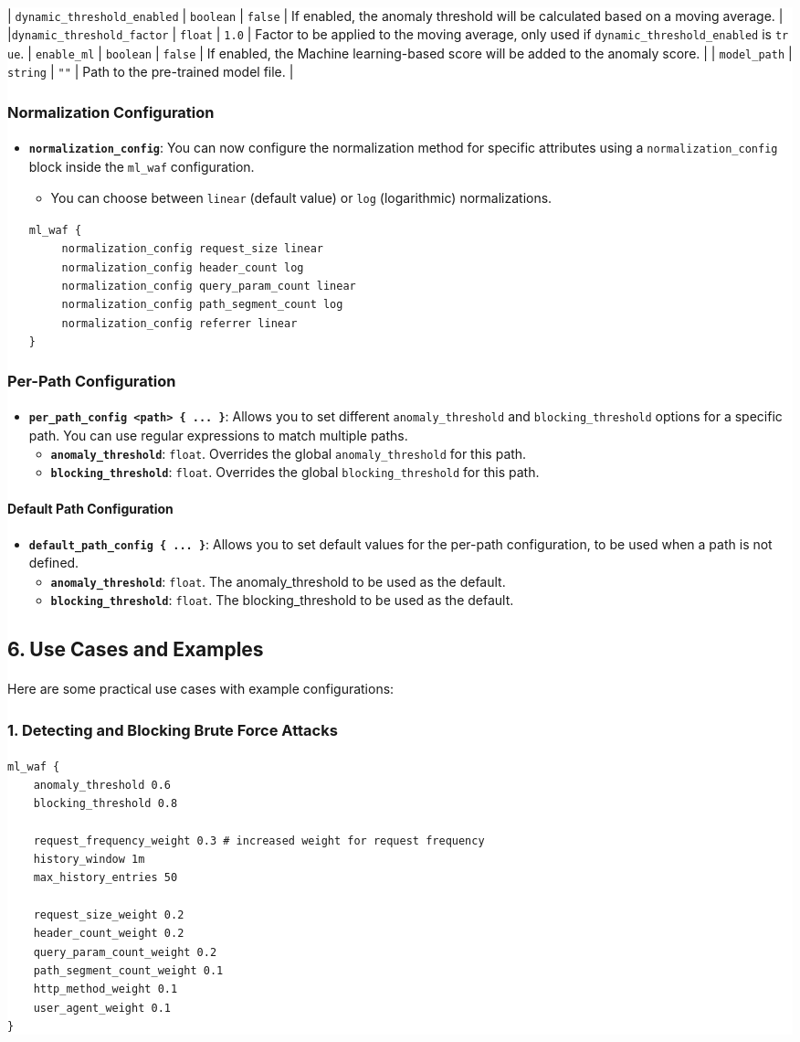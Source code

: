  | `dynamic_threshold_enabled`  | `boolean`     | `false`   | If enabled, the anomaly threshold will be calculated based on a moving average.                                                                        |
|`dynamic_threshold_factor`  | `float` | `1.0` | Factor to be applied to the moving average, only used if `dynamic_threshold_enabled` is `true`.
| `enable_ml`                | `boolean` | `false`   | If enabled, the Machine learning-based score will be added to the anomaly score.   |
| `model_path`               | `string`     | `""`    | Path to the pre-trained model file.                                                                                                               |

### Normalization Configuration

*   **`normalization_config`**: You can now configure the normalization method for specific attributes using a `normalization_config` block inside the `ml_waf` configuration.

    *   You can choose between `linear` (default value) or `log` (logarithmic) normalizations.

    ```caddyfile
    ml_waf {
         normalization_config request_size linear
         normalization_config header_count log
         normalization_config query_param_count linear
         normalization_config path_segment_count log
         normalization_config referrer linear
    }
    ```

### Per-Path Configuration

-   **`per_path_config <path> { ... }`**: Allows you to set different `anomaly_threshold` and `blocking_threshold` options for a specific path. You can use regular expressions to match multiple paths.
    -   **`anomaly_threshold`**: `float`. Overrides the global `anomaly_threshold` for this path.
    -   **`blocking_threshold`**: `float`. Overrides the global `blocking_threshold` for this path.

#### Default Path Configuration

-   **`default_path_config { ... }`**: Allows you to set default values for the per-path configuration, to be used when a path is not defined.
    -   **`anomaly_threshold`**: `float`. The anomaly_threshold to be used as the default.
    -   **`blocking_threshold`**: `float`. The blocking_threshold to be used as the default.

## 6. Use Cases and Examples

Here are some practical use cases with example configurations:

### 1. Detecting and Blocking Brute Force Attacks

```caddyfile
ml_waf {
    anomaly_threshold 0.6
    blocking_threshold 0.8

    request_frequency_weight 0.3 # increased weight for request frequency
    history_window 1m
    max_history_entries 50

    request_size_weight 0.2
    header_count_weight 0.2
    query_param_count_weight 0.2
    path_segment_count_weight 0.1
    http_method_weight 0.1
    user_agent_weight 0.1
}
```
